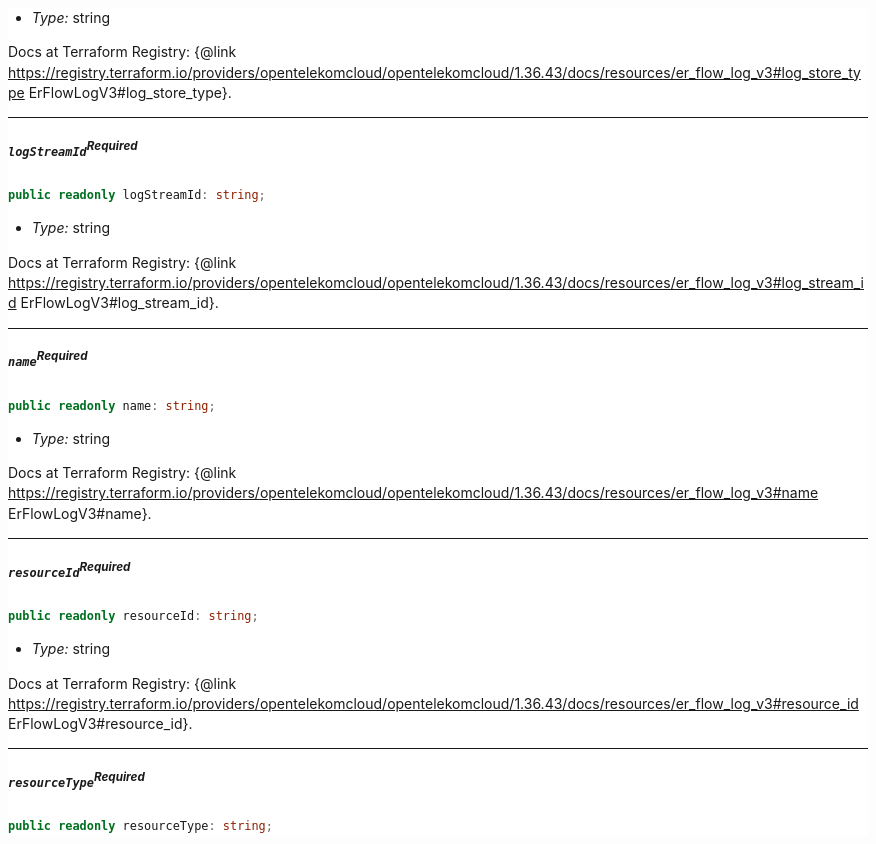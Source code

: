 - *Type:* string

Docs at Terraform Registry: {@link https://registry.terraform.io/providers/opentelekomcloud/opentelekomcloud/1.36.43/docs/resources/er_flow_log_v3#log_store_type ErFlowLogV3#log_store_type}.

---

##### `logStreamId`<sup>Required</sup> <a name="logStreamId" id="@cdktf/provider-opentelekomcloud.erFlowLogV3.ErFlowLogV3Config.property.logStreamId"></a>

```typescript
public readonly logStreamId: string;
```

- *Type:* string

Docs at Terraform Registry: {@link https://registry.terraform.io/providers/opentelekomcloud/opentelekomcloud/1.36.43/docs/resources/er_flow_log_v3#log_stream_id ErFlowLogV3#log_stream_id}.

---

##### `name`<sup>Required</sup> <a name="name" id="@cdktf/provider-opentelekomcloud.erFlowLogV3.ErFlowLogV3Config.property.name"></a>

```typescript
public readonly name: string;
```

- *Type:* string

Docs at Terraform Registry: {@link https://registry.terraform.io/providers/opentelekomcloud/opentelekomcloud/1.36.43/docs/resources/er_flow_log_v3#name ErFlowLogV3#name}.

---

##### `resourceId`<sup>Required</sup> <a name="resourceId" id="@cdktf/provider-opentelekomcloud.erFlowLogV3.ErFlowLogV3Config.property.resourceId"></a>

```typescript
public readonly resourceId: string;
```

- *Type:* string

Docs at Terraform Registry: {@link https://registry.terraform.io/providers/opentelekomcloud/opentelekomcloud/1.36.43/docs/resources/er_flow_log_v3#resource_id ErFlowLogV3#resource_id}.

---

##### `resourceType`<sup>Required</sup> <a name="resourceType" id="@cdktf/provider-opentelekomcloud.erFlowLogV3.ErFlowLogV3Config.property.resourceType"></a>

```typescript
public readonly resourceType: string;
```
